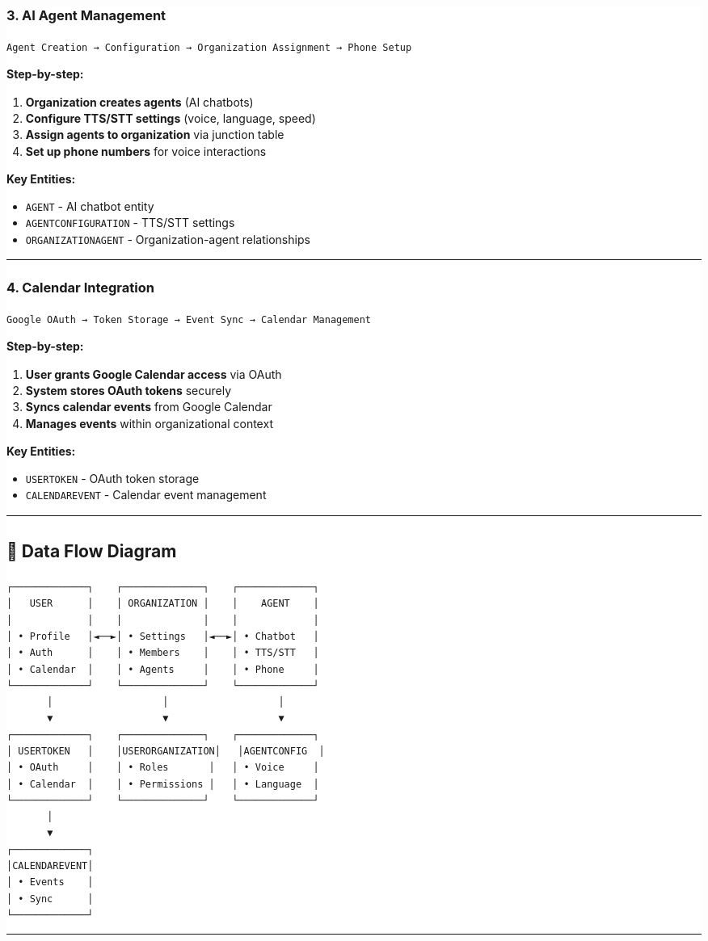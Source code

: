 
### **3. AI Agent Management**
```
Agent Creation → Configuration → Organization Assignment → Phone Setup
```

**Step-by-step:**
1. **Organization creates agents** (AI chatbots)
2. **Configure TTS/STT settings** (voice, language, speed)
3. **Assign agents to organization** via junction table
4. **Set up phone numbers** for voice interactions

**Key Entities:**
- `AGENT` - AI chatbot entity
- `AGENTCONFIGURATION` - TTS/STT settings
- `ORGANIZATIONAGENT` - Organization-agent relationships

---

### **4. Calendar Integration**
```
Google OAuth → Token Storage → Event Sync → Calendar Management
```

**Step-by-step:**
1. **User grants Google Calendar access** via OAuth
2. **System stores OAuth tokens** securely
3. **Syncs calendar events** from Google Calendar
4. **Manages events** within organizational context

**Key Entities:**
- `USERTOKEN` - OAuth token storage
- `CALENDAREVENT` - Calendar event management

---

## 🔄 **Data Flow Diagram**

```
┌─────────────┐    ┌──────────────┐    ┌─────────────┐
│   USER      │    │ ORGANIZATION │    │    AGENT    │
│             │    │              │    │             │
│ • Profile   │◄──►│ • Settings   │◄──►│ • Chatbot   │
│ • Auth      │    │ • Members    │    │ • TTS/STT   │
│ • Calendar  │    │ • Agents     │    │ • Phone     │
└─────────────┘    └──────────────┘    └─────────────┘
       │                   │                   │
       ▼                   ▼                   ▼
┌─────────────┐    ┌──────────────┐    ┌─────────────┐
│ USERTOKEN   │    │USERORGANIZATION│   │AGENTCONFIG  │
│ • OAuth     │    │ • Roles       │   │ • Voice     │
│ • Calendar  │    │ • Permissions │   │ • Language  │
└─────────────┘    └──────────────┘    └─────────────┘
       │
       ▼
┌─────────────┐
│CALENDAREVENT│
│ • Events    │
│ • Sync      │
└─────────────┘
```

---